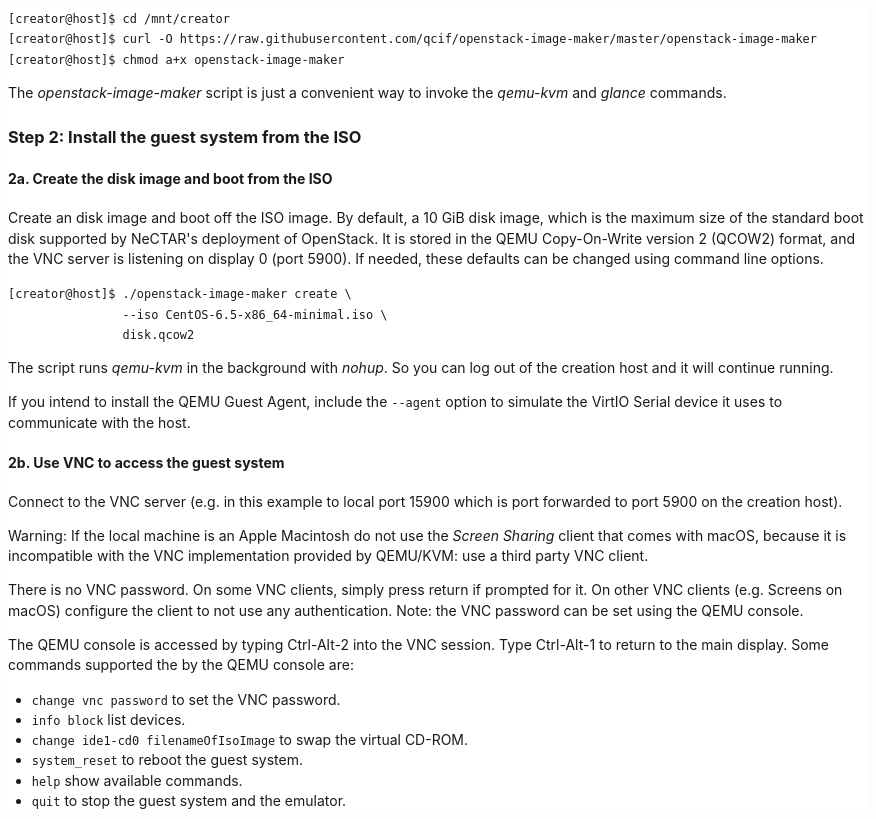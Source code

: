     [creator@host]$ cd /mnt/creator
    [creator@host]$ curl -O https://raw.githubusercontent.com/qcif/openstack-image-maker/master/openstack-image-maker
    [creator@host]$ chmod a+x openstack-image-maker

The _openstack-image-maker_ script is just a convenient way to invoke the
_qemu-kvm_ and _glance_ commands.

### Step 2: Install the guest system from the ISO

#### 2a. Create the disk image and boot from the ISO

Create an disk image and boot off the ISO image. By default, a 10 GiB
disk image, which is the maximum size of the standard boot disk
supported by NeCTAR's deployment of OpenStack.  It is stored in the
QEMU Copy-On-Write version 2 (QCOW2) format, and the VNC server is
listening on display 0 (port 5900). If needed, these defaults can be
changed using command line options.

    [creator@host]$ ./openstack-image-maker create \
                    --iso CentOS-6.5-x86_64-minimal.iso \
                    disk.qcow2

The script runs _qemu-kvm_ in the background with _nohup_. So you can
log out of the creation host and it will continue running.

If you intend to install the QEMU Guest Agent, include the `--agent`
option to simulate the VirtIO Serial device it uses to communicate
with the host.

#### 2b. Use VNC to access the guest system

Connect to the VNC server (e.g. in this example to local port 15900
which is port forwarded to port 5900 on the creation host).

Warning: If the local machine is an Apple Macintosh do not use the
_Screen Sharing_ client that comes with macOS, because it is
incompatible with the VNC implementation provided by QEMU/KVM: use a
third party VNC client.

There is no VNC password.  On some VNC clients, simply press return if
prompted for it. On other VNC clients (e.g. Screens on macOS)
configure the client to not use any authentication.  Note: the VNC
password can be set using the QEMU console.

The QEMU console is accessed by typing Ctrl-Alt-2 into the VNC
session. Type Ctrl-Alt-1 to return to the main display. Some commands
supported the by the QEMU console are:

- `change vnc password` to set the VNC password.
- `info block` list devices.
- `change ide1-cd0 filenameOfIsoImage` to swap the virtual CD-ROM.
- `system_reset` to reboot the guest system.
- `help` show available commands.
- `quit` to stop the guest system and the emulator.
